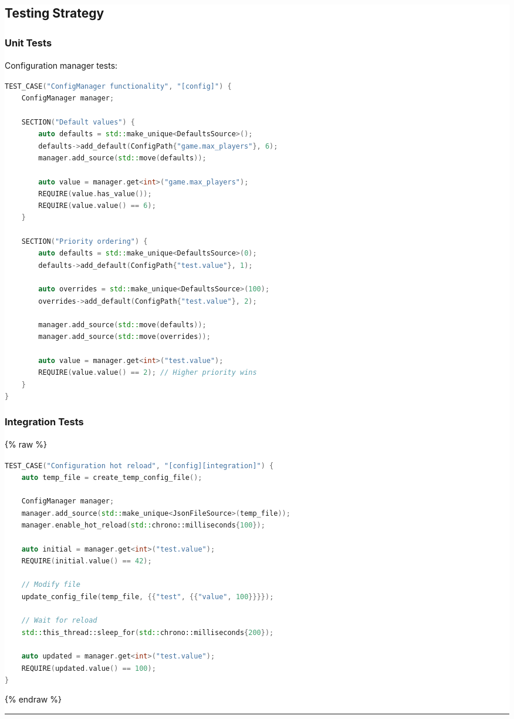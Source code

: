 
## Testing Strategy

### Unit Tests

Configuration manager tests:

```cpp
TEST_CASE("ConfigManager functionality", "[config]") {
    ConfigManager manager;
    
    SECTION("Default values") {
        auto defaults = std::make_unique<DefaultsSource>();
        defaults->add_default(ConfigPath{"game.max_players"}, 6);
        manager.add_source(std::move(defaults));
        
        auto value = manager.get<int>("game.max_players");
        REQUIRE(value.has_value());
        REQUIRE(value.value() == 6);
    }
    
    SECTION("Priority ordering") {
        auto defaults = std::make_unique<DefaultsSource>(0);
        defaults->add_default(ConfigPath{"test.value"}, 1);
        
        auto overrides = std::make_unique<DefaultsSource>(100);
        overrides->add_default(ConfigPath{"test.value"}, 2);
        
        manager.add_source(std::move(defaults));
        manager.add_source(std::move(overrides));
        
        auto value = manager.get<int>("test.value");
        REQUIRE(value.value() == 2); // Higher priority wins
    }
}
```

### Integration Tests

{% raw %}
```cpp
TEST_CASE("Configuration hot reload", "[config][integration]") {
    auto temp_file = create_temp_config_file();
    
    ConfigManager manager;
    manager.add_source(std::make_unique<JsonFileSource>(temp_file));
    manager.enable_hot_reload(std::chrono::milliseconds{100});
    
    auto initial = manager.get<int>("test.value");
    REQUIRE(initial.value() == 42);
    
    // Modify file
    update_config_file(temp_file, {{"test", {{"value", 100}}}});
    
    // Wait for reload
    std::this_thread::sleep_for(std::chrono::milliseconds{200});
    
    auto updated = manager.get<int>("test.value");
    REQUIRE(updated.value() == 100);
}
```

{% endraw %}

---